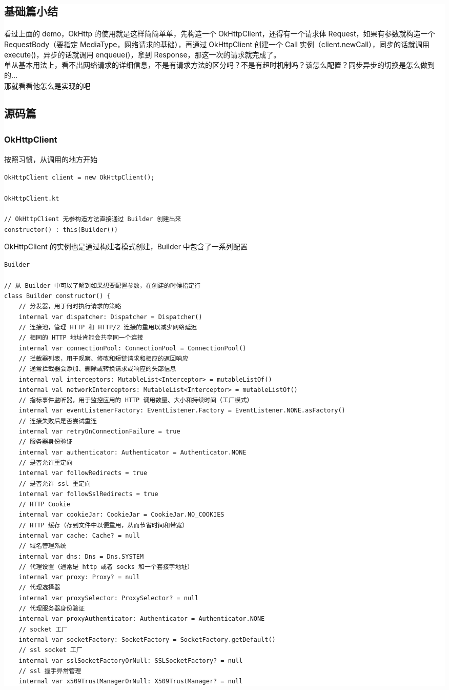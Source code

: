
## 基础篇小结
看过上面的 demo，OkHttp 的使用就是这样简简单单，先构造一个 OkHttpClient，还得有一个请求体 Request，如果有参数就构造一个 RequestBody（要指定 MediaType，网络请求的基础），再通过 OkHttpClient 创建一个 Call 实例（client.newCall），同步的话就调用 execute()，异步的话就调用 enqueue()，拿到 Response，那这一次的请求就完成了。<br/>
单从基本用法上，看不出网络请求的详细信息，不是有请求方法的区分吗？不是有超时机制吗？该怎么配置？同步异步的切换是怎么做到的...<br/>
那就看看他怎么是实现的吧<br/>

## 源码篇

### OkHttpClient
按照习惯，从调用的地方开始
```
OkHttpClient client = new OkHttpClient();

OkHttpClient.kt

// OkHttpClient 无参构造方法直接通过 Builder 创建出来
constructor() : this(Builder())
```
OkHttpClient 的实例也是通过构建者模式创建，Builder 中包含了一系列配置
```
Builder

// 从 Builder 中可以了解到如果想要配置参数，在创建的时候指定行
class Builder constructor() {
    // 分发器，用于何时执行请求的策略
    internal var dispatcher: Dispatcher = Dispatcher()
    // 连接池，管理 HTTP 和 HTTP/2 连接的重用以减少网络延迟
    // 相同的 HTTP 地址肯能会共享同一个连接
    internal var connectionPool: ConnectionPool = ConnectionPool()
    // 拦截器列表，用于观察、修改和短链请求和相应的返回响应
    // 通常拦截器会添加、删除或转换请求或响应的头部信息
    internal val interceptors: MutableList<Interceptor> = mutableListOf()
    internal val networkInterceptors: MutableList<Interceptor> = mutableListOf()
    // 指标事件监听器，用于监控应用的 HTTP 调用数量、大小和持续时间（工厂模式）
    internal var eventListenerFactory: EventListener.Factory = EventListener.NONE.asFactory()
    // 连接失败后是否尝试重连
    internal var retryOnConnectionFailure = true
    // 服务器身份验证
    internal var authenticator: Authenticator = Authenticator.NONE
    // 是否允许重定向
    internal var followRedirects = true
    // 是否允许 ssl 重定向
    internal var followSslRedirects = true
    // HTTP Cookie
    internal var cookieJar: CookieJar = CookieJar.NO_COOKIES
    // HTTP 缓存（存到文件中以便重用，从而节省时间和带宽）
    internal var cache: Cache? = null
    // 域名管理系统
    internal var dns: Dns = Dns.SYSTEM
    // 代理设置（通常是 http 或者 socks 和一个套接字地址）
    internal var proxy: Proxy? = null
    // 代理选择器
    internal var proxySelector: ProxySelector? = null
    // 代理服务器身份验证
    internal var proxyAuthenticator: Authenticator = Authenticator.NONE
    // socket 工厂
    internal var socketFactory: SocketFactory = SocketFactory.getDefault()
    // ssl socket 工厂
    internal var sslSocketFactoryOrNull: SSLSocketFactory? = null
    // ssl 握手异常管理
    internal var x509TrustManagerOrNull: X509TrustManager? = null
```